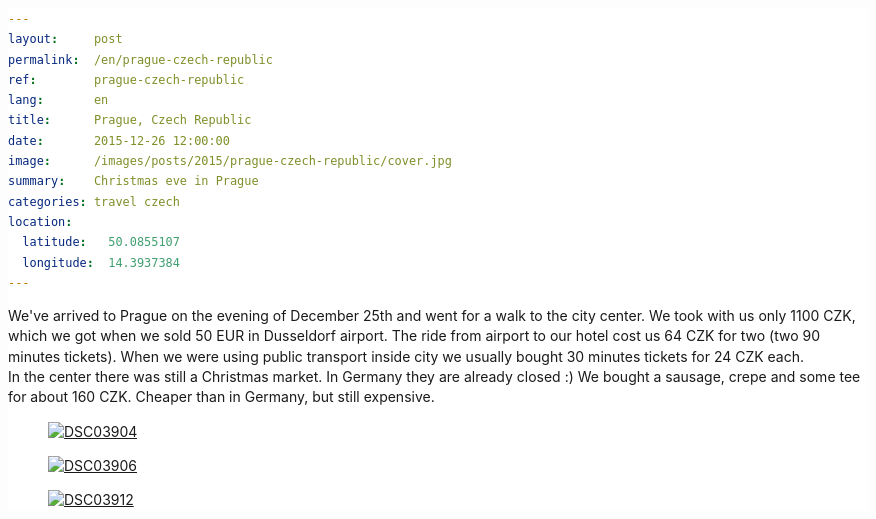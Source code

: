 ```yaml
---
layout:     post
permalink:  /en/prague-czech-republic
ref:        prague-czech-republic
lang:       en
title:      Prague, Czech Republic
date:       2015-12-26 12:00:00
image:      /images/posts/2015/prague-czech-republic/cover.jpg
summary:    Christmas eve in Prague
categories: travel czech
location:
  latitude:   50.0855107
  longitude:  14.3937384
---
```

<section class="text-block">
We've arrived to Prague on the evening of December 25th and went for a walk to the city center.
We took with us only 1100 CZK, which we got when we sold 50 EUR in Dusseldorf airport.
The ride from airport to our hotel cost us 64 CZK for two (two 90 minutes tickets).
When we were using public transport inside city we usually bought 30 minutes tickets for 24 CZK each.
</section>
<section class="text-block">
In the center there was still a Christmas market. In Germany they are already closed :)
We bought a sausage, crepe and some tee for about 160 CZK. Cheaper than in Germany, but still expensive.
</section>
<figure itemprop="associatedMedia" itemscope itemtype="http://schema.org/ImageObject">
  <a href="/images/posts/2015/prague-czech-republic/23693050940_0586dcfb90_o.jpg" itemprop="contentUrl" data-size="1600x1064">
    <img src="/images/bg.png" data-src="/images/posts/2015/prague-czech-republic/23693050940_af3c2582c3_b.jpg" width="1024" height="681" itemprop="thumbnail" alt="DSC03904" />
  </a>
</figure>

<figure itemprop="associatedMedia" itemscope itemtype="http://schema.org/ImageObject">
  <a href="/images/posts/2015/prague-czech-republic/23620888369_98d70445fb_o.jpg" itemprop="contentUrl" data-size="1600x1064">
    <img src="/images/bg.png" data-src="/images/posts/2015/prague-czech-republic/23620888369_a1cc9f1446_b.jpg" width="1024" height="681" itemprop="thumbnail" alt="DSC03906" />
  </a>
</figure>


<figure itemprop="associatedMedia" itemscope itemtype="http://schema.org/ImageObject">
  <a href="/images/posts/2015/prague-czech-republic/23988757615_3a681a030a_o.jpg" itemprop="contentUrl" data-size="1600x1064">
    <img src="/images/bg.png" data-src="/images/posts/2015/prague-czech-republic/23988757615_d5404e1467_b.jpg" width="1024" height="681" itemprop="thumbnail" alt="DSC03912" />
  </a>
</figure>

